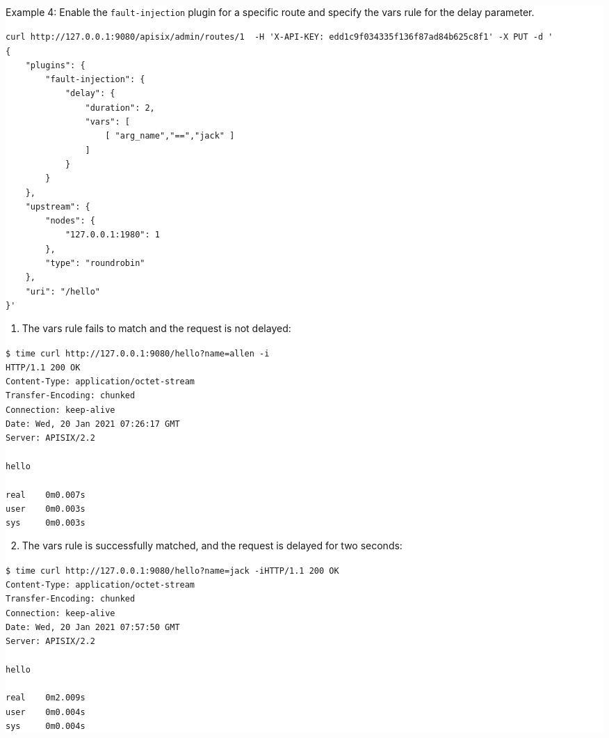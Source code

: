 Example 4: Enable the `fault-injection` plugin for a specific route and specify the vars rule for the delay parameter.

```shell
curl http://127.0.0.1:9080/apisix/admin/routes/1  -H 'X-API-KEY: edd1c9f034335f136f87ad84b625c8f1' -X PUT -d '
{
    "plugins": {
        "fault-injection": {
            "delay": {
                "duration": 2,
                "vars": [
                    [ "arg_name","==","jack" ]
                ]
            }
        }
    },
    "upstream": {
        "nodes": {
            "127.0.0.1:1980": 1
        },
        "type": "roundrobin"
    },
    "uri": "/hello"
}'
```

1. The vars rule fails to match and the request is not delayed:

```shell
$ time curl http://127.0.0.1:9080/hello?name=allen -i
HTTP/1.1 200 OK
Content-Type: application/octet-stream
Transfer-Encoding: chunked
Connection: keep-alive
Date: Wed, 20 Jan 2021 07:26:17 GMT
Server: APISIX/2.2

hello

real    0m0.007s
user    0m0.003s
sys     0m0.003s
```

2. The vars rule is successfully matched, and the request is delayed for two seconds:

```shell
$ time curl http://127.0.0.1:9080/hello?name=jack -iHTTP/1.1 200 OK
Content-Type: application/octet-stream
Transfer-Encoding: chunked
Connection: keep-alive
Date: Wed, 20 Jan 2021 07:57:50 GMT
Server: APISIX/2.2

hello

real    0m2.009s
user    0m0.004s
sys     0m0.004s
```
